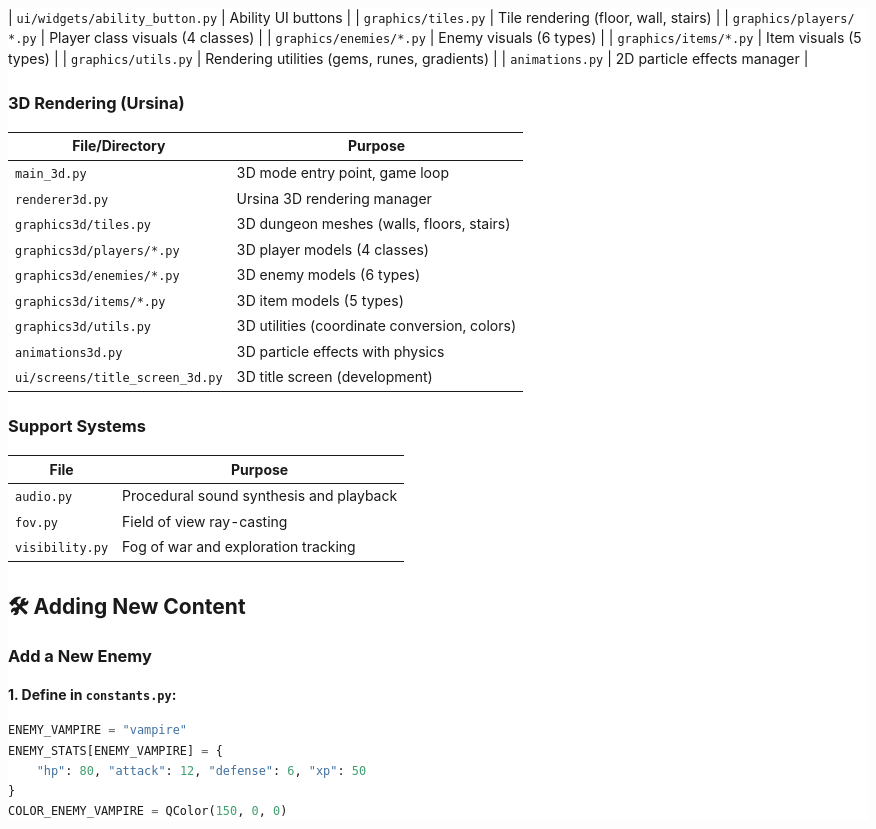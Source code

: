 | `ui/widgets/ability_button.py` | Ability UI buttons |
| `graphics/tiles.py` | Tile rendering (floor, wall, stairs) |
| `graphics/players/*.py` | Player class visuals (4 classes) |
| `graphics/enemies/*.py` | Enemy visuals (6 types) |
| `graphics/items/*.py` | Item visuals (5 types) |
| `graphics/utils.py` | Rendering utilities (gems, runes, gradients) |
| `animations.py` | 2D particle effects manager |

### 3D Rendering (Ursina)

| File/Directory | Purpose |
|----------------|---------|
| `main_3d.py` | 3D mode entry point, game loop |
| `renderer3d.py` | Ursina 3D rendering manager |
| `graphics3d/tiles.py` | 3D dungeon meshes (walls, floors, stairs) |
| `graphics3d/players/*.py` | 3D player models (4 classes) |
| `graphics3d/enemies/*.py` | 3D enemy models (6 types) |
| `graphics3d/items/*.py` | 3D item models (5 types) |
| `graphics3d/utils.py` | 3D utilities (coordinate conversion, colors) |
| `animations3d.py` | 3D particle effects with physics |
| `ui/screens/title_screen_3d.py` | 3D title screen (development) |

### Support Systems

| File | Purpose |
|------|---------|
| `audio.py` | Procedural sound synthesis and playback |
| `fov.py` | Field of view ray-casting |
| `visibility.py` | Fog of war and exploration tracking |

## 🛠️ Adding New Content

### Add a New Enemy

**1. Define in `constants.py`:**
```python
ENEMY_VAMPIRE = "vampire"
ENEMY_STATS[ENEMY_VAMPIRE] = {
    "hp": 80, "attack": 12, "defense": 6, "xp": 50
}
COLOR_ENEMY_VAMPIRE = QColor(150, 0, 0)
```
